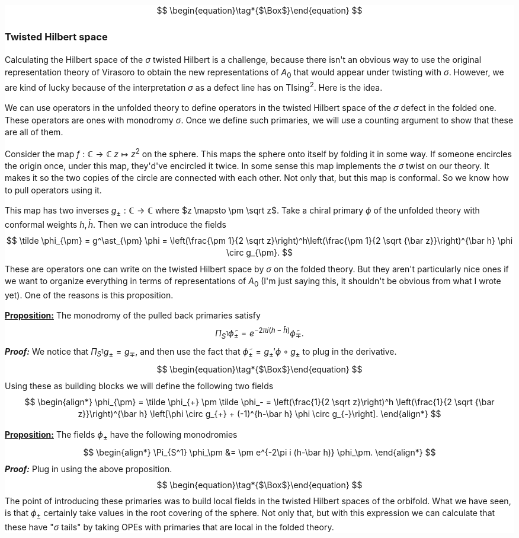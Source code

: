 
$$
\begin{equation}\tag*{$\Box$}\end{equation}
$$



### Twisted Hilbert space

Calculating the Hilbert space of the $\sigma$ twisted Hilbert is a challenge, because there isn't an obvious way to use the original representation theory of Virasoro to obtain the new representations of $A_0$ that would appear under twisting with $\sigma$. However, we are kind of lucky because of the interpretation $\sigma$ as a defect line has on $\text{TIsing}^2$. Here is the idea.

We can use operators in the unfolded theory to define operators in the twisted Hilbert space of the $\sigma$ defect in the folded one. These operators are ones with monodromy $\sigma$. Once we define such primaries, we will use a counting argument to show that these are all of them.

Consider the map $f: \mathbb{C}\to \mathbb{C}$ $z \mapsto z^2$ on the sphere. This maps the sphere onto itself by folding it in some way. If someone encircles the origin once, under this map, they'd've encircled it twice. In some sense this map implements the $\sigma$ twist on our theory. It makes it so the two copies of the circle are connected with each other. Not only that, but this map is conformal. So we know how to pull operators using it. 

This map has two inverses $g_{\pm} : \mathbb{C}\to \mathbb{C}$ where $z \mapsto \pm \sqrt z$. Take a chiral primary $\phi$ of the unfolded theory with conformal weights $h, \bar h$. Then we can introduce the fields
$$
\tilde \phi_{\pm} = g^\ast_{\pm} \phi = \left(\frac{\pm 1}{2 \sqrt z}\right)^h\left(\frac{\pm 1}{2 \sqrt {\bar z}}\right)^{\bar h} \phi \circ g_{\pm}.
$$
These are operators one can write on the twisted Hilbert space by $\sigma$ on the folded theory. But they aren't particularly nice ones if we want to organize everything in terms of representations of $A_0$ (I'm just saying this, it shouldn't be obvious from what I wrote yet). One of the reasons is this proposition.

**<u>Proposition:</u>** The monodromy of the pulled back primaries satisfy
$$
\Pi_{S^1} \tilde \phi_{\pm} = e^{-2\pi i (h-\bar h)} \tilde \phi_{\mp}.
$$
***Proof:*** We notice that $\Pi_{S^1} g_{\pm} = g_\mp$, and then use the fact that $\tilde \phi_{\pm} = g_{\pm}' \phi\circ g_{\pm}$ to plug in the derivative.
$$
\begin{equation}\tag*{$\Box$}\end{equation} 
$$
Using these as building blocks we will define the following two fields
$$
\begin{align*}
\phi_{\pm} = \tilde \phi_{+} \pm \tilde \phi_- = \left(\frac{1}{2 \sqrt z}\right)^h \left(\frac{1}{2 \sqrt {\bar z}}\right)^{\bar h} \left[\phi \circ g_{+} + (-1)^{h-\bar h} \phi \circ g_{-}\right].
\end{align*}
$$

**<u>Proposition:</u>** The fields $\phi_{\pm}$ have the following monodromies
$$
\begin{align*}
\Pi_{S^1} \phi_\pm &= \pm e^{-2\pi i (h-\bar h)} \phi_\pm.
\end{align*}
$$
***Proof:*** Plug in using the above proposition.
$$
\begin{equation}\tag*{$\Box$}\end{equation}
$$
The point of introducing these primaries was to build local fields in the twisted Hilbert spaces of the orbifold. What we have seen, is that $\phi_{\pm}$ certainly take values in the root covering of the sphere. Not only that, but with this expression we can calculate that these have "$\sigma$ tails" by taking OPEs with primaries that are local in the folded theory. 

